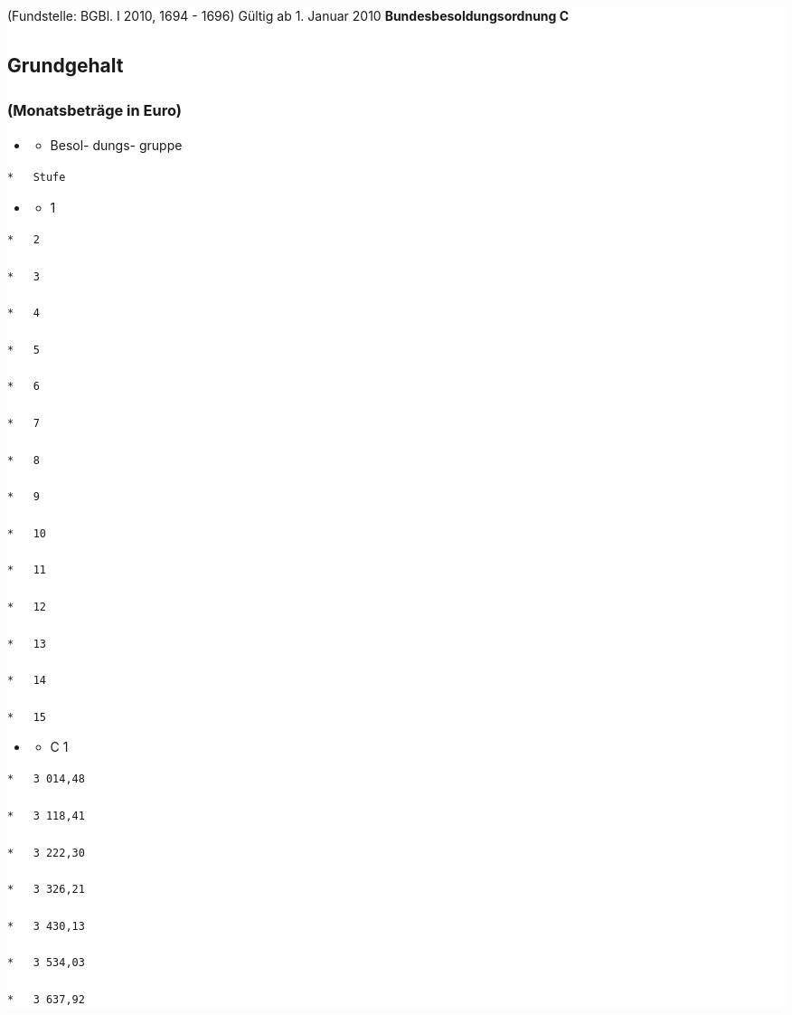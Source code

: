 (Fundstelle: BGBl. I 2010, 1694 - 1696)
Gültig ab 1. Januar 2010
**Bundesbesoldungsordnung C**

## Grundgehalt

### (Monatsbeträge in Euro)


*    *   Besol-
        dungs-
        gruppe

    *   Stufe


*    *   1

    *   2

    *   3

    *   4

    *   5

    *   6

    *   7

    *   8

    *   9

    *   10

    *   11

    *   12

    *   13

    *   14

    *   15


*    *   C 1

    *   3 014,48

    *   3 118,41

    *   3 222,30

    *   3 326,21

    *   3 430,13

    *   3 534,03

    *   3 637,92
